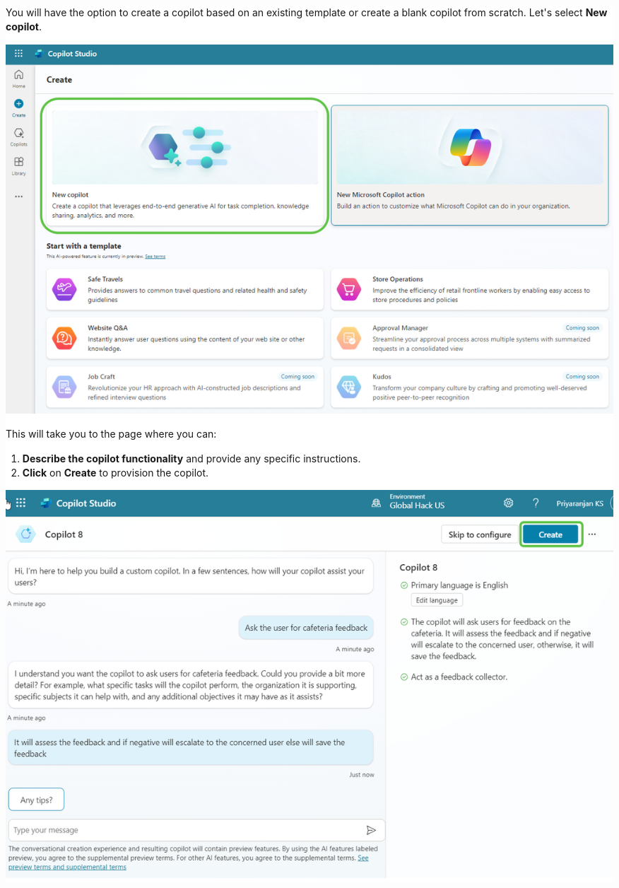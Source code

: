 You will have the option to create a copilot based on an existing template or create a blank copilot from scratch. Let's select **New copilot**.

![Step 2 Image 2](\images\17_CopilotFeedbackAnalyzer\3_2.png)

This will take you to the page where you can:
1. **Describe the copilot functionality** and provide any specific instructions.
2. **Click** on **Create** to provision the copilot.

![Step 2 Image 1](\images\17_CopilotFeedbackAnalyzer\4.png)

